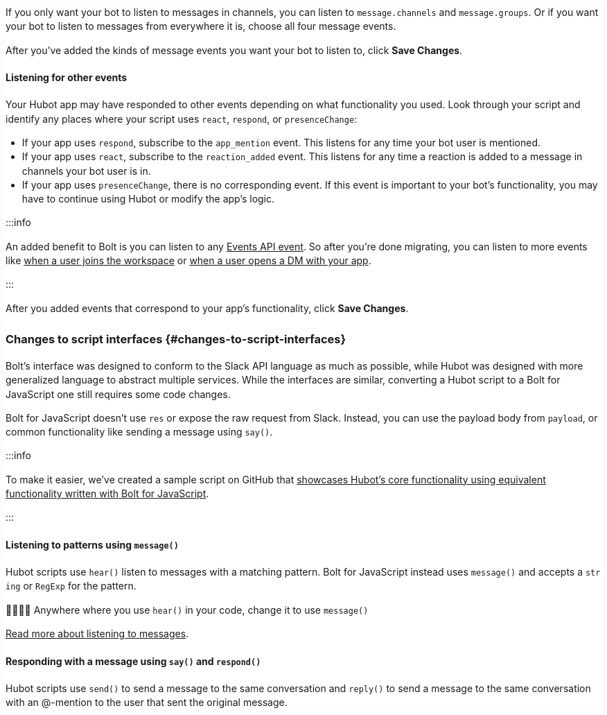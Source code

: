 If you only want your bot to listen to messages in channels, you can listen to `message.channels` and `message.groups`. Or if you want your bot to listen to messages from everywhere it is, choose all four message events.

After you’ve added the kinds of message events you want your bot to listen to, click **Save Changes**.

#### Listening for other events
Your Hubot app may have responded to other events depending on what functionality you used. Look through your script and identify any places where your script uses `react`, `respond`, or `presenceChange`:
- If your app uses `respond`, subscribe to the `app_mention` event. This listens for any time your bot user is mentioned.
- If your app uses `react`, subscribe to the `reaction_added` event. This listens for any time a reaction is added to a message in channels your bot user is in.
- If your app uses `presenceChange`, there is no corresponding event. If this event is important to your bot’s functionality, you may have to continue using Hubot or modify the app’s logic.

:::info

An added benefit to Bolt is you can listen to any [Events API event](https://api.slack.com/events). So after you’re done migrating, you can listen to more events like [when a user joins the workspace](https://api.slack.com/events/team_join) or [when a user opens a DM with your app](https://api.slack.com/events/app_home_opened).

:::

After you added events that correspond to your app’s functionality, click **Save Changes**.

### Changes to script interfaces {#changes-to-script-interfaces}
Bolt’s interface was designed to conform to the Slack API language as much as possible, while Hubot was designed with more generalized language to abstract multiple services. While the interfaces are similar, converting a Hubot script to a Bolt for JavaScript one still requires some code changes.

Bolt for JavaScript doesn’t use `res` or expose the raw request from Slack. Instead, you can use the payload body from `payload`, or common functionality like sending a message using `say()`. 

:::info

To make it easier, we’ve created a sample script on GitHub that [showcases Hubot’s core functionality using equivalent functionality written with Bolt for JavaScript](https://github.com/slackapi/bolt-js/blob/master/examples/hubot-example/script.js).

:::

#### Listening to patterns using `message()`
Hubot scripts use `hear()` listen to messages with a matching pattern. Bolt for JavaScript instead uses `message()` and accepts a `string` or `RegExp` for the pattern.

👨‍💻👩‍💻 Anywhere where you use `hear()` in your code, change it to use `message()`

[Read more about listening to messages](/concepts/message-listening).

#### Responding with a message using `say()` and `respond()`
Hubot scripts use `send()` to send a message to the same conversation and `reply()` to send a message to the same conversation with an @-mention to the user that sent the original message.
